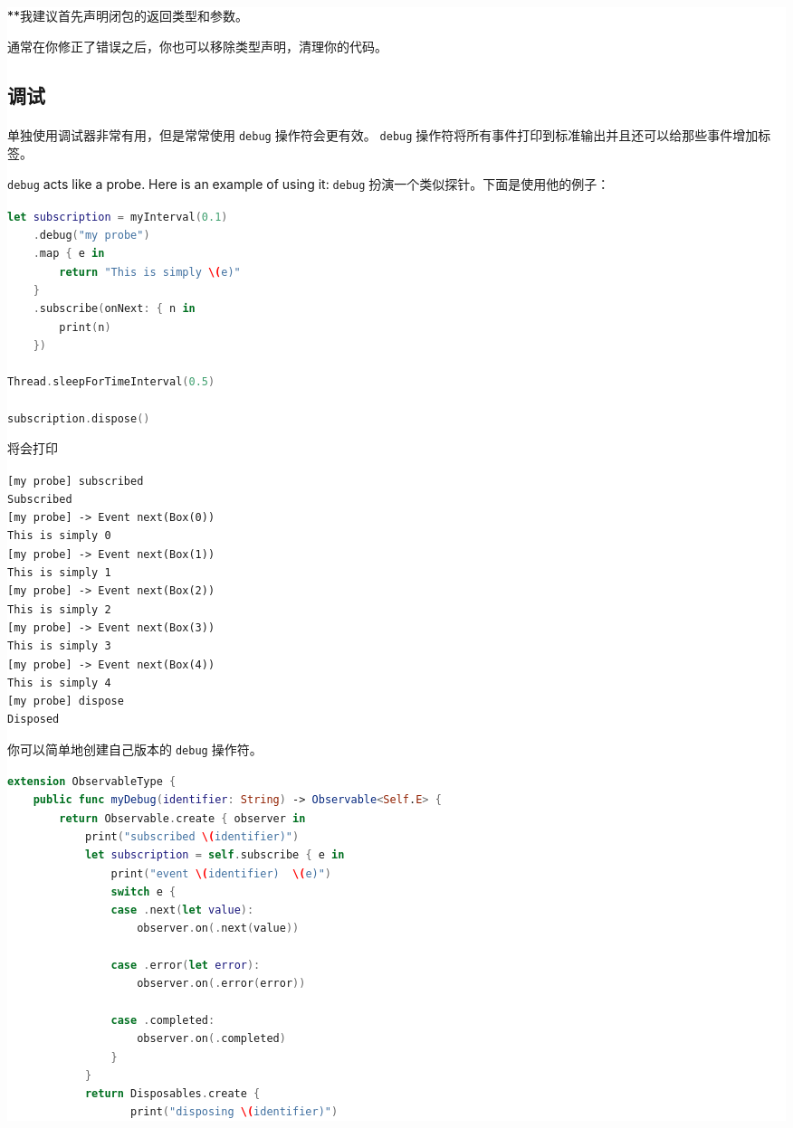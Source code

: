 **我建议首先声明闭包的返回类型和参数。

通常在你修正了错误之后，你也可以移除类型声明，清理你的代码。

## 调试

单独使用调试器非常有用，但是常常使用 `debug` 操作符会更有效。 `debug` 操作符将所有事件打印到标准输出并且还可以给那些事件增加标签。

`debug` acts like a probe. Here is an example of using it:
`debug` 扮演一个类似探针。下面是使用他的例子：

```swift
let subscription = myInterval(0.1)
    .debug("my probe")
    .map { e in
        return "This is simply \(e)"
    }
    .subscribe(onNext: { n in
        print(n)
    })

Thread.sleepForTimeInterval(0.5)

subscription.dispose()
```

将会打印

```
[my probe] subscribed
Subscribed
[my probe] -> Event next(Box(0))
This is simply 0
[my probe] -> Event next(Box(1))
This is simply 1
[my probe] -> Event next(Box(2))
This is simply 2
[my probe] -> Event next(Box(3))
This is simply 3
[my probe] -> Event next(Box(4))
This is simply 4
[my probe] dispose
Disposed
```

你可以简单地创建自己版本的 `debug` 操作符。

```swift
extension ObservableType {
    public func myDebug(identifier: String) -> Observable<Self.E> {
        return Observable.create { observer in
            print("subscribed \(identifier)")
            let subscription = self.subscribe { e in
                print("event \(identifier)  \(e)")
                switch e {
                case .next(let value):
                    observer.on(.next(value))

                case .error(let error):
                    observer.on(.error(error))

                case .completed:
                    observer.on(.completed)
                }
            }
            return Disposables.create {
                   print("disposing \(identifier)")
```